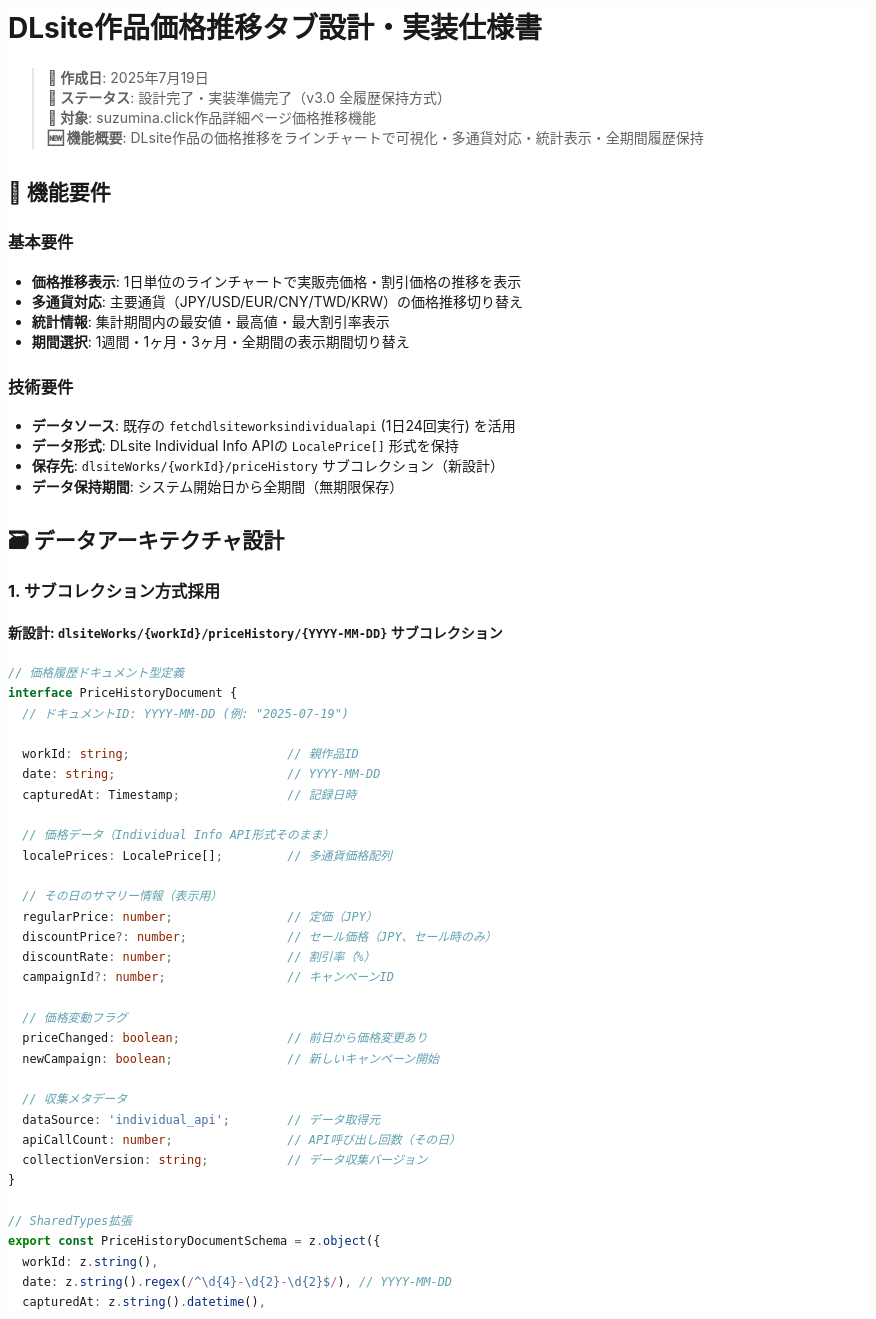 # DLsite作品価格推移タブ設計・実装仕様書

> **📅 作成日**: 2025年7月19日  
> **📝 ステータス**: 設計完了・実装準備完了（v3.0 全履歴保持方式）  
> **🔧 対象**: suzumina.click作品詳細ページ価格推移機能  
> **🆕 機能概要**: DLsite作品の価格推移をラインチャートで可視化・多通貨対応・統計表示・全期間履歴保持

## 🎯 機能要件

### 基本要件
- **価格推移表示**: 1日単位のラインチャートで実販売価格・割引価格の推移を表示
- **多通貨対応**: 主要通貨（JPY/USD/EUR/CNY/TWD/KRW）の価格推移切り替え
- **統計情報**: 集計期間内の最安値・最高値・最大割引率表示
- **期間選択**: 1週間・1ヶ月・3ヶ月・全期間の表示期間切り替え

### 技術要件
- **データソース**: 既存の `fetchdlsiteworksindividualapi` (1日24回実行) を活用
- **データ形式**: DLsite Individual Info APIの `LocalePrice[]` 形式を保持
- **保存先**: `dlsiteWorks/{workId}/priceHistory` サブコレクション（新設計）
- **データ保持期間**: システム開始日から全期間（無期限保存）

## 🗃️ データアーキテクチャ設計

### 1. サブコレクション方式採用

#### 新設計: `dlsiteWorks/{workId}/priceHistory/{YYYY-MM-DD}` サブコレクション

```typescript
// 価格履歴ドキュメント型定義
interface PriceHistoryDocument {
  // ドキュメントID: YYYY-MM-DD (例: "2025-07-19")
  
  workId: string;                      // 親作品ID
  date: string;                        // YYYY-MM-DD
  capturedAt: Timestamp;               // 記録日時
  
  // 価格データ（Individual Info API形式そのまま）
  localePrices: LocalePrice[];         // 多通貨価格配列
  
  // その日のサマリー情報（表示用）
  regularPrice: number;                // 定価（JPY）
  discountPrice?: number;              // セール価格（JPY、セール時のみ）
  discountRate: number;                // 割引率（%）
  campaignId?: number;                 // キャンペーンID
  
  // 価格変動フラグ
  priceChanged: boolean;               // 前日から価格変更あり
  newCampaign: boolean;                // 新しいキャンペーン開始
  
  // 収集メタデータ  
  dataSource: 'individual_api';        // データ取得元
  apiCallCount: number;                // API呼び出し回数（その日）
  collectionVersion: string;           // データ収集バージョン
}

// SharedTypes拡張
export const PriceHistoryDocumentSchema = z.object({
  workId: z.string(),
  date: z.string().regex(/^\d{4}-\d{2}-\d{2}$/), // YYYY-MM-DD
  capturedAt: z.string().datetime(),
```